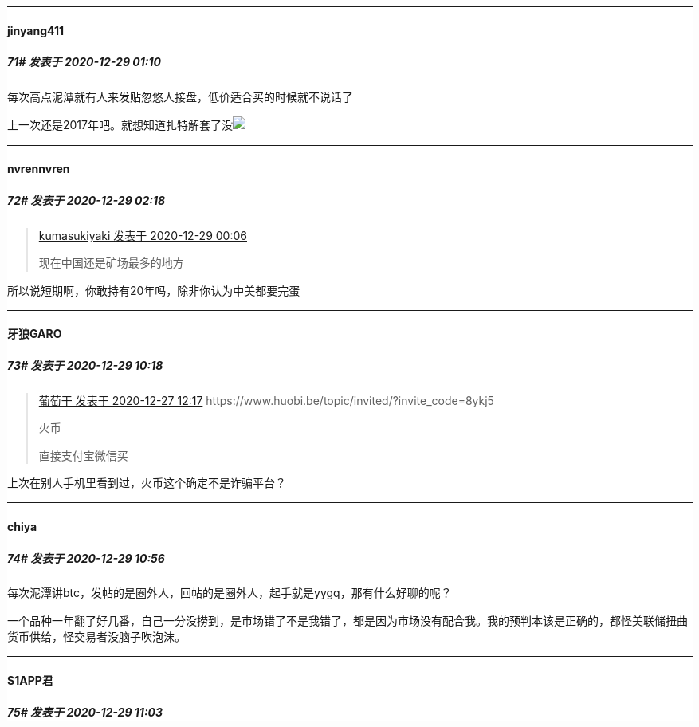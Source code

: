 
-----

####  jinyang411  
##### 71#       发表于 2020-12-29 01:10


每次高点泥潭就有人来发贴忽悠人接盘，低价适合买的时候就不说话了


上一次还是2017年吧。就想知道扎特解套了没<img src="https://static.saraba1st.com/image/smiley/face2017/067.png" referrerpolicy="no-referrer">


-----

####  nvrennvren  
##### 72#       发表于 2020-12-29 02:18


<blockquote><a href="httphttps://bbs.saraba1st.com/2b/forum.php?mod=redirect&amp;goto=findpost&amp;pid=49873767&amp;ptid=1979789" target="_blank">kumasukiyaki 发表于 2020-12-29 00:06</a>

现在中国还是矿场最多的地方</blockquote>
所以说短期啊，你敢持有20年吗，除非你认为中美都要完蛋


-----

####  牙狼GARO  
##### 73#       发表于 2020-12-29 10:18


<blockquote><a href="httphttps://bbs.saraba1st.com/2b/forum.php?mod=redirect&amp;goto=findpost&amp;pid=49858048&amp;ptid=1979789" target="_blank">葡萄干 发表于 2020-12-27 12:17</a>
https://www.huobi.be/topic/invited/?invite_code=8ykj5

火币

直接支付宝微信买</blockquote>
上次在别人手机里看到过，火币这个确定不是诈骗平台？


-----

####  chiya  
##### 74#       发表于 2020-12-29 10:56


每次泥潭讲btc，发帖的是圈外人，回帖的是圈外人，起手就是yygq，那有什么好聊的呢？

一个品种一年翻了好几番，自己一分没捞到，是市场错了不是我错了，都是因为市场没有配合我。我的预判本该是正确的，都怪美联储扭曲货币供给，怪交易者没脑子吹泡沫。


-----

####  S1APP君  
##### 75#       发表于 2020-12-29 11:03

